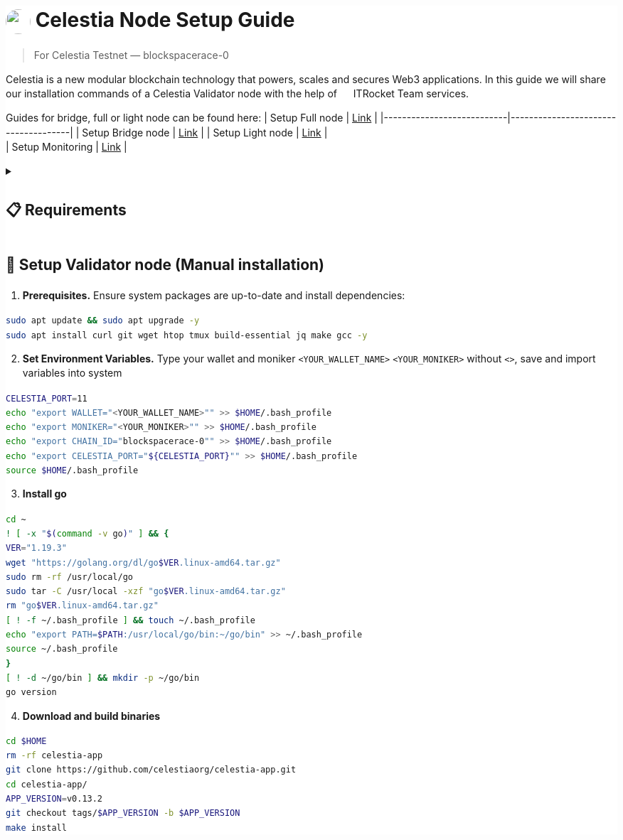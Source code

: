 # <img src="https://avatars.githubusercontent.com/u/54859940?s=200&v=4" style="border-radius: 50%; vertical-align: middle;" width="35" height="35" /> Celestia Node Setup Guide
> For Celestia Testnet — blockspacerace-0

Celestia is a new modular blockchain technology that powers, scales and secures Web3 applications. In this guide we will share our installation commands of a Celestia Validator node with the help of <img src="https://itrocket.net//whiteLogoCrop.ico" style="border-radius: 50%; vertical-align: middle;" width="15" height="15" /> ITRocket Team  services. 

Guides for bridge, full or light node can be found here:
| Setup Full node           | [Link](https://github.com/itrocket-team/testnet_guides/blob/main/celestia/BlockspaceRace/full.md) |
|---------------------------|-------------------------------------|
| Setup Bridge node         | [Link](https://github.com/itrocket-team/testnet_guides/blob/main/celestia/BlockspaceRace/bridge.md) |
| Setup Light node          | [Link](https://github.com/itrocket-team/testnet_guides/blob/main/celestia/BlockspaceRace/light.md) |  
| Setup Monitoring          | [Link](https://github.com/itrocket-team/testnet_guides/blob/main/celestia/BlockspaceRace/tenderduty.md) |  


<details><summary> <h2>📋 Requirements </h2></summary></details></li>
</ul>



  
## 🔧 Setup Validator node (Manual installation) 
1. **Prerequisites.** Ensure system packages are up-to-date and install dependencies:
```bash
sudo apt update && sudo apt upgrade -y
sudo apt install curl git wget htop tmux build-essential jq make gcc -y
  ```
2. **Set Environment Variables.** Type your wallet and moniker `<YOUR_WALLET_NAME>` `<YOUR_MONIKER>` without `<>`, save and import variables into system
>
```bash
CELESTIA_PORT=11
echo "export WALLET="<YOUR_WALLET_NAME>"" >> $HOME/.bash_profile
echo "export MONIKER="<YOUR_MONIKER>"" >> $HOME/.bash_profile
echo "export CHAIN_ID="blockspacerace-0"" >> $HOME/.bash_profile
echo "export CELESTIA_PORT="${CELESTIA_PORT}"" >> $HOME/.bash_profile
source $HOME/.bash_profile
```
3. **Install go**
```bash
cd ~
! [ -x "$(command -v go)" ] && {
VER="1.19.3"
wget "https://golang.org/dl/go$VER.linux-amd64.tar.gz"
sudo rm -rf /usr/local/go
sudo tar -C /usr/local -xzf "go$VER.linux-amd64.tar.gz"
rm "go$VER.linux-amd64.tar.gz"
[ ! -f ~/.bash_profile ] && touch ~/.bash_profile
echo "export PATH=$PATH:/usr/local/go/bin:~/go/bin" >> ~/.bash_profile
source ~/.bash_profile
}
[ ! -d ~/go/bin ] && mkdir -p ~/go/bin
go version
```
4. **Download and build binaries**
```bash
cd $HOME 
rm -rf celestia-app 
git clone https://github.com/celestiaorg/celestia-app.git 
cd celestia-app/ 
APP_VERSION=v0.13.2 
git checkout tags/$APP_VERSION -b $APP_VERSION 
make install
```